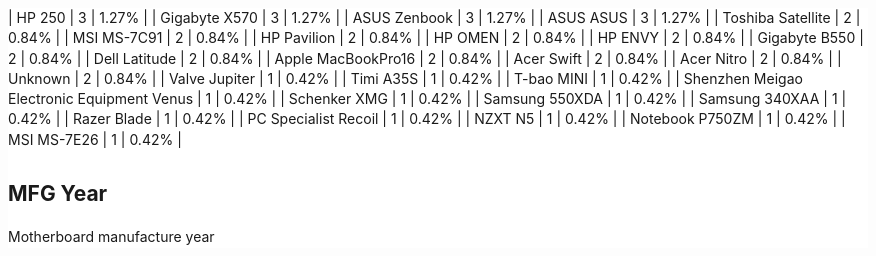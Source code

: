 | HP 250                                     | 3         | 1.27%   |
| Gigabyte X570                              | 3         | 1.27%   |
| ASUS Zenbook                               | 3         | 1.27%   |
| ASUS ASUS                                  | 3         | 1.27%   |
| Toshiba Satellite                          | 2         | 0.84%   |
| MSI MS-7C91                                | 2         | 0.84%   |
| HP Pavilion                                | 2         | 0.84%   |
| HP OMEN                                    | 2         | 0.84%   |
| HP ENVY                                    | 2         | 0.84%   |
| Gigabyte B550                              | 2         | 0.84%   |
| Dell Latitude                              | 2         | 0.84%   |
| Apple MacBookPro16                         | 2         | 0.84%   |
| Acer Swift                                 | 2         | 0.84%   |
| Acer Nitro                                 | 2         | 0.84%   |
| Unknown                                    | 2         | 0.84%   |
| Valve Jupiter                              | 1         | 0.42%   |
| Timi A35S                                  | 1         | 0.42%   |
| T-bao MINI                                 | 1         | 0.42%   |
| Shenzhen Meigao Electronic Equipment Venus | 1         | 0.42%   |
| Schenker XMG                               | 1         | 0.42%   |
| Samsung 550XDA                             | 1         | 0.42%   |
| Samsung 340XAA                             | 1         | 0.42%   |
| Razer Blade                                | 1         | 0.42%   |
| PC Specialist Recoil                       | 1         | 0.42%   |
| NZXT N5                                    | 1         | 0.42%   |
| Notebook P750ZM                            | 1         | 0.42%   |
| MSI MS-7E26                                | 1         | 0.42%   |

MFG Year
--------

Motherboard manufacture year
